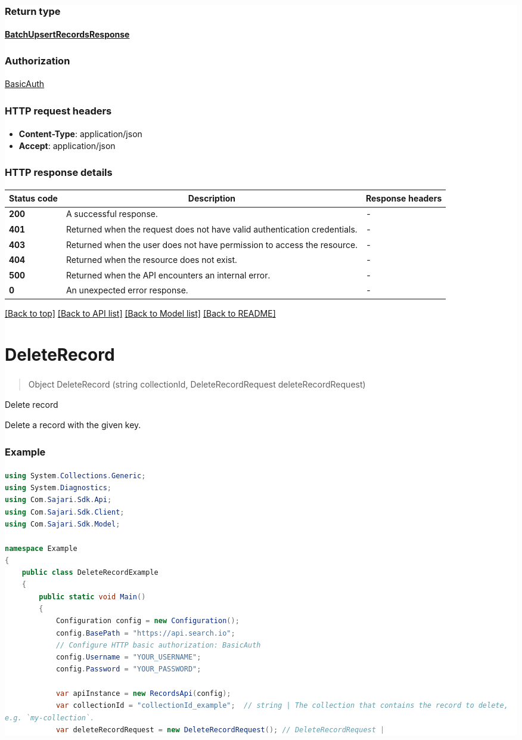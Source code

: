 ### Return type

[**BatchUpsertRecordsResponse**](BatchUpsertRecordsResponse.md)

### Authorization

[BasicAuth](../README.md#BasicAuth)

### HTTP request headers

 - **Content-Type**: application/json
 - **Accept**: application/json


### HTTP response details
| Status code | Description | Response headers |
|-------------|-------------|------------------|
| **200** | A successful response. |  -  |
| **401** | Returned when the request does not have valid authentication credentials. |  -  |
| **403** | Returned when the user does not have permission to access the resource. |  -  |
| **404** | Returned when the resource does not exist. |  -  |
| **500** | Returned when the API encounters an internal error. |  -  |
| **0** | An unexpected error response. |  -  |

[[Back to top]](#) [[Back to API list]](../README.md#documentation-for-api-endpoints) [[Back to Model list]](../README.md#documentation-for-models) [[Back to README]](../README.md)

<a name="deleterecord"></a>
# **DeleteRecord**
> Object DeleteRecord (string collectionId, DeleteRecordRequest deleteRecordRequest)

Delete record

Delete a record with the given key.

### Example
```csharp
using System.Collections.Generic;
using System.Diagnostics;
using Com.Sajari.Sdk.Api;
using Com.Sajari.Sdk.Client;
using Com.Sajari.Sdk.Model;

namespace Example
{
    public class DeleteRecordExample
    {
        public static void Main()
        {
            Configuration config = new Configuration();
            config.BasePath = "https://api.search.io";
            // Configure HTTP basic authorization: BasicAuth
            config.Username = "YOUR_USERNAME";
            config.Password = "YOUR_PASSWORD";

            var apiInstance = new RecordsApi(config);
            var collectionId = "collectionId_example";  // string | The collection that contains the record to delete, e.g. `my-collection`.
            var deleteRecordRequest = new DeleteRecordRequest(); // DeleteRecordRequest | 

```
